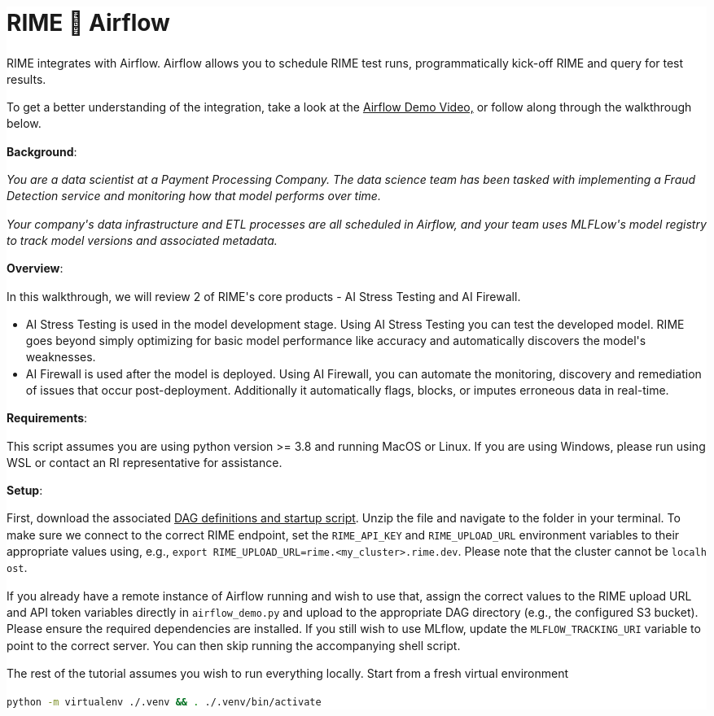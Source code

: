 # RIME 🤝 Airflow

RIME integrates with Airflow. Airflow allows you to schedule RIME test runs,
 programmatically kick-off RIME and query for test results.

To get a better understanding
of the integration, take a look at the 
<a href="https://www.loom.com/share/e7596da7c13e40ce86ce7a913d925669" target="_blank">Airflow Demo Video,</a>
or follow along through the walkthrough below.
 
**Background**:

_You are a data scientist at a Payment Processing Company. The data science team has been tasked with implementing a Fraud Detection service and monitoring how that model performs over time._

_Your company's data infrastructure and ETL processes are all scheduled in Airflow, and your team uses MLFLow's model registry to track model versions and associated metadata._

**Overview**:

In this walkthrough, we will review 2 of RIME's core products - AI Stress Testing and AI Firewall.

- AI Stress Testing is used in the model development stage. Using AI Stress Testing you can test the developed model. RIME goes beyond simply optimizing for basic model performance like accuracy and automatically discovers the model's weaknesses.
- AI Firewall is used after the model is deployed. Using AI Firewall, you can automate the monitoring, discovery and remediation of issues that occur post-deployment. Additionally it automatically flags, blocks, or imputes erroneous data in real-time.

**Requirements**:

This script assumes you are using python version >= 3.8 and running MacOS or Linux. If you are using Windows, please run using WSL or contact an RI representative for assistance.

**Setup**:

First, download the associated [DAG definitions and startup script](https://www.dropbox.com/s/9ntzgp0onappuph/airflow.zip?dl=1). Unzip the file and navigate to the folder in your terminal. To make sure we connect to the correct RIME endpoint, set the `RIME_API_KEY` and `RIME_UPLOAD_URL`  environment variables to their appropriate values using, e.g., 
`export RIME_UPLOAD_URL=rime.<my_cluster>.rime.dev`. Please note that the cluster cannot be `localhost`.


If you already have a remote instance of Airflow running and wish to use that, assign the correct values to the RIME upload URL and API token variables directly in `airflow_demo.py` and upload to the appropriate DAG directory (e.g., the configured S3 bucket). Please ensure the required dependencies are installed. If you still wish to use MLflow, update the `MLFLOW_TRACKING_URI` variable to point to the correct server. You can then skip running the accompanying shell script.

The rest of the tutorial assumes you wish to run everything locally. Start from a fresh virtual environment

```bash
python -m virtualenv ./.venv && . ./.venv/bin/activate
```
